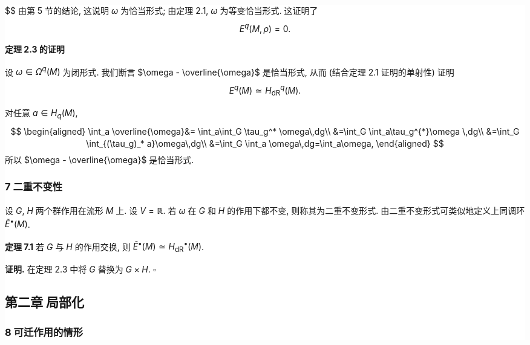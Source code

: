 $$
由第 5 节的结论,
这说明 $\omega$ 为恰当形式;
由定理 2.1,
$\omega$ 为等变恰当形式.
这证明了
$$
E^q(M,\rho)=0.
$$

**定理 2.3 的证明**

设 $\omega\in \Omega^q(M)$ 为闭形式.
我们断言 $\omega - \overline{\omega}$
是恰当形式,
从而 (结合定理 2.1 证明的单射性) 证明
$$
E^q(M)\simeq H_{\mathrm{dR}}^q(M).
$$

对任意 $a\in H_q(M)$,
$$
\begin{aligned}
  \int_a \overline{\omega}&=
  \int_a\int_G \tau_g^* \omega\,dg\\
  &=\int_G \int_a\tau_g^{*}\omega \,dg\\
  &=\int_G \int_{(\tau_g)_* a}\omega\,dg\\
  &=\int_G \int_a \omega\,dg=\int_a\omega,
\end{aligned}
$$
所以
$\omega - \overline{\omega}$
是恰当形式.


### 7 二重不变性

设 $G$, $H$ 两个群作用在流形 $M$ 上.
设 $V=\mathbb R$.
若 $\omega$ 在 $G$ 和 $H$ 的作用下都不变,
则称其为二重不变形式.
由二重不变形式可类似地定义上同调环
$\widetilde{E}^\bullet (M)$.

**定理 7.1**
若 $G$ 与 $H$ 的作用交换,
则
$\widetilde{E}^\bullet(M)\simeq H^\bullet_{\mathrm{dR}}(M)$.

**证明.** 在定理 2.3 中将 $G$ 替换为 $G\times H$. $\square$

## 第二章 局部化

### 8 可迁作用的情形
